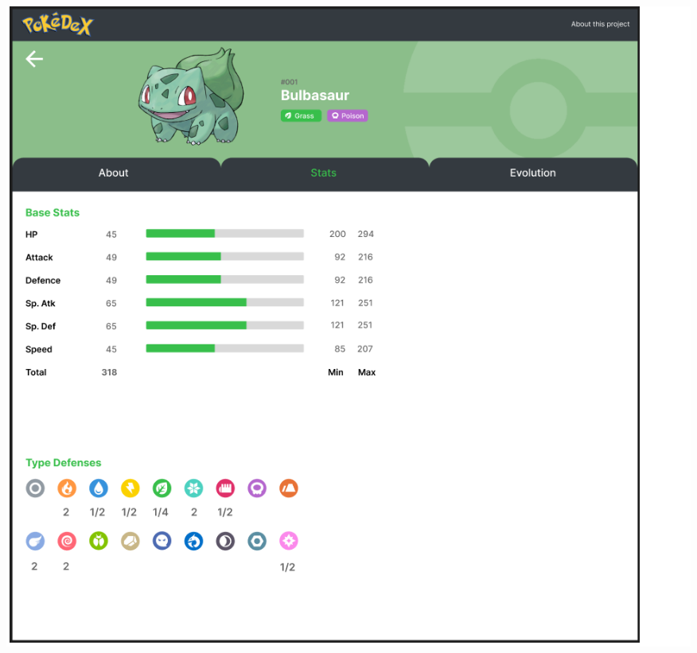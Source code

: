 <img src="../images/Pokedex_Stats.png"
     alt="Pokédex Stats"
     width="800px" height="800px" style="object-fit: scale-down;" />
